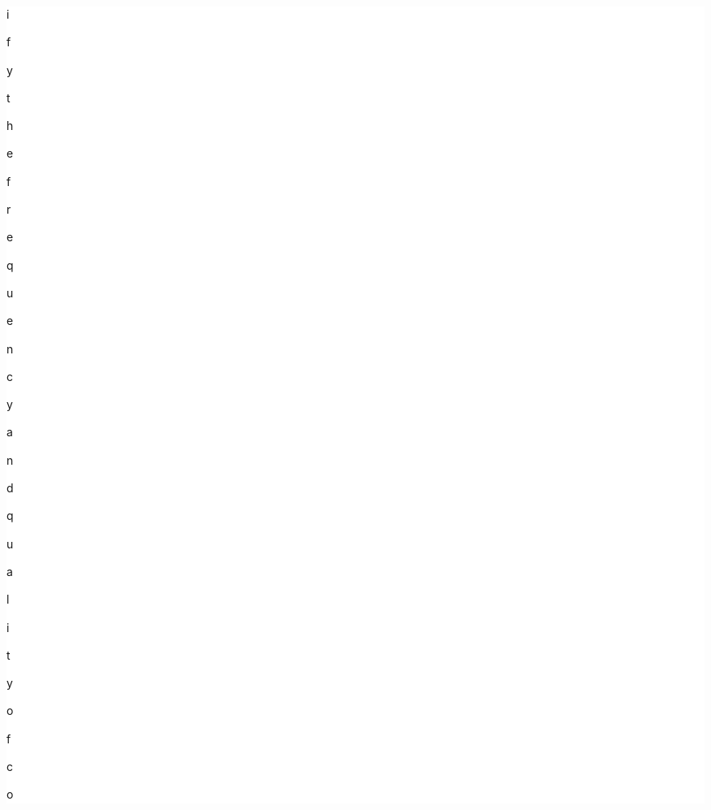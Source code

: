 i

f

y

 

t

h

e

 

f

r

e

q

u

e

n

c

y

 

a

n

d

 

q

u

a

l

i

t

y

 

o

f

 

c

o
